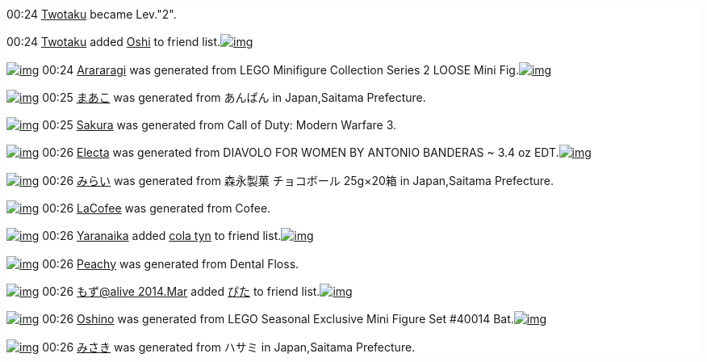00:24 [Twotaku](http://www.barcodekanojo.com/user/436958/Twotaku) became Lev."2".

00:24 [Twotaku](http://www.barcodekanojo.com/user/436958/Twotaku) added [Oshi](http://www.barcodekanojo.com/kanojo/2841168/Oshi) to friend list.[![img](http://img849.imageshack.us/img849/4448/8vzc.png)](http://www.barcodekanojo.com/kanojo/2841168/Oshi) 

[![img](http://img822.imageshack.us/img822/1982/o6cz.png)](http://www.barcodekanojo.com/kanojo/2842659/Arararagi) 00:24 [Arararagi](http://www.barcodekanojo.com/kanojo/2842659/Arararagi) was generated from LEGO Minifigure Collection Series 2 LOOSE Mini Fig.[![img](http://img18.imageshack.us/img18/1346/wwpy.jpg)](http://www.barcodekanojo.com/product_images/barcode/5437333/1394637834/LEGO%20Minifigure%20Collection%20Series%202%20LOOSE%20Mini%20Fig.jpg) 

[![img](http://img89.imageshack.us/img89/1972/qsfy.png)](http://www.barcodekanojo.com/kanojo/2842660/%E3%81%BE%E3%81%82%E3%81%93) 00:25 [まあこ](http://www.barcodekanojo.com/kanojo/2842660/%E3%81%BE%E3%81%82%E3%81%93) was generated from あんぱん in Japan,Saitama Prefecture.

[![img](http://img716.imageshack.us/img716/6382/wfk7.png)](http://www.barcodekanojo.com/kanojo/2842661/Sakura) 00:25 [Sakura](http://www.barcodekanojo.com/kanojo/2842661/Sakura) was generated from Call of Duty: Modern Warfare 3.

[![img](http://img23.imageshack.us/img23/2082/zn4l.png)](http://www.barcodekanojo.com/kanojo/2842662/Electa) 00:26 [Electa](http://www.barcodekanojo.com/kanojo/2842662/Electa) was generated from DIAVOLO FOR WOMEN BY ANTONIO BANDERAS ~ 3.4 oz EDT.[![img](http://img809.imageshack.us/img809/7615/9zsu.jpg)](http://www.barcodekanojo.com/product_images/barcode/5437336/1394637913/DIAVOLO%20FOR%20WOMEN%20BY%20ANTONIO%20BANDERAS%20%7E%203.4%20oz%20EDT.jpg) 

[![img](http://img20.imageshack.us/img20/7788/o0g5.png)](http://www.barcodekanojo.com/kanojo/2842663/%E3%81%BF%E3%82%89%E3%81%84) 00:26 [みらい](http://www.barcodekanojo.com/kanojo/2842663/%E3%81%BF%E3%82%89%E3%81%84) was generated from 森永製菓 チョコボール 25g×20箱 in Japan,Saitama Prefecture.

[![img](http://img844.imageshack.us/img844/8186/hcc8.png)](http://www.barcodekanojo.com/kanojo/2842664/LaCofee) 00:26 [LaCofee](http://www.barcodekanojo.com/kanojo/2842664/LaCofee) was generated from Cofee.

[![img](http://img23.imageshack.us/img23/2646/j7u7.jpg)](http://www.barcodekanojo.com/user/401060/Yaranaika) 00:26 [Yaranaika](http://www.barcodekanojo.com/user/401060/Yaranaika) added [cola tyn](http://www.barcodekanojo.com/kanojo/2677148/cola%20tyn) to friend list.[![img](http://img18.imageshack.us/img18/475/mrb4.png)](http://www.barcodekanojo.com/kanojo/2677148/cola%20tyn) 

[![img](http://img571.imageshack.us/img571/4455/1y3m.png)](http://www.barcodekanojo.com/kanojo/2842665/Peachy) 00:26 [Peachy](http://www.barcodekanojo.com/kanojo/2842665/Peachy) was generated from Dental Floss.

[![img](http://img31.imageshack.us/img31/4826/n38c.jpg)](http://www.barcodekanojo.com/user/326007/%E3%82%82%E3%81%9A%40alive%202014.Mar) 00:26 [もず@alive 2014.Mar](http://www.barcodekanojo.com/user/326007/%E3%82%82%E3%81%9A%40alive%202014.Mar) added [ぴた](http://www.barcodekanojo.com/kanojo/64995/%E3%81%B4%E3%81%9F) to friend list.[![img](http://img62.imageshack.us/img62/6972/0myy.png)](http://www.barcodekanojo.com/kanojo/64995/%E3%81%B4%E3%81%9F) 

[![img](http://img138.imageshack.us/img138/3799/mc5q.png)](http://www.barcodekanojo.com/kanojo/2842666/Oshino) 00:26 [Oshino](http://www.barcodekanojo.com/kanojo/2842666/Oshino) was generated from LEGO Seasonal Exclusive Mini Figure Set #40014 Bat.[![img](http://img46.imageshack.us/img46/2946/jn6z.jpg)](http://www.barcodekanojo.com/product_images/barcode/5437342/1394638002/LEGO%20Seasonal%20Exclusive%20Mini%20Figure%20Set%20%2340014%20Bat.jpg) 

[![img](http://img850.imageshack.us/img850/5092/i903.png)](http://www.barcodekanojo.com/kanojo/2842667/%E3%81%BF%E3%81%95%E3%81%8D) 00:26 [みさき](http://www.barcodekanojo.com/kanojo/2842667/%E3%81%BF%E3%81%95%E3%81%8D) was generated from ハサミ in Japan,Saitama Prefecture.
